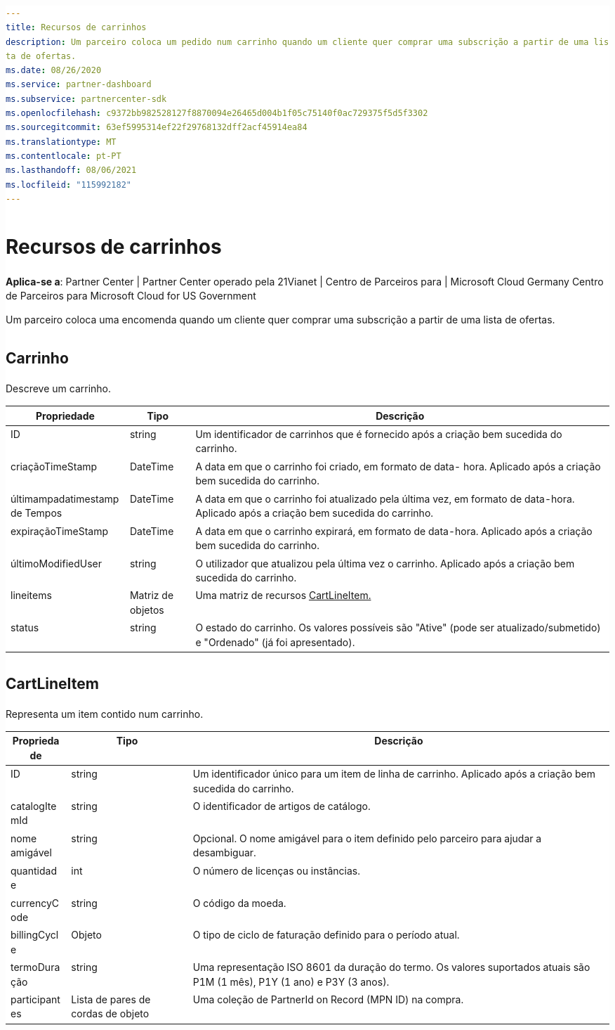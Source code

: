 ```yaml
---
title: Recursos de carrinhos
description: Um parceiro coloca um pedido num carrinho quando um cliente quer comprar uma subscrição a partir de uma lista de ofertas.
ms.date: 08/26/2020
ms.service: partner-dashboard
ms.subservice: partnercenter-sdk
ms.openlocfilehash: c9372bb982528127f8870094e26465d004b1f05c75140f0ac729375f5d5f3302
ms.sourcegitcommit: 63ef5995314ef22f29768132dff2acf45914ea84
ms.translationtype: MT
ms.contentlocale: pt-PT
ms.lasthandoff: 08/06/2021
ms.locfileid: "115992182"
---
```

# <a name="cart-resources"></a>Recursos de carrinhos

**Aplica-se a**: Partner Center | Partner Center operado pela 21Vianet | Centro de Parceiros para | Microsoft Cloud Germany Centro de Parceiros para Microsoft Cloud for US Government

Um parceiro coloca uma encomenda quando um cliente quer comprar uma subscrição a partir de uma lista de ofertas.

## <a name="cart"></a>Carrinho

Descreve um carrinho.

| Propriedade              | Tipo             | Descrição                                                                                            |
|-----------------------|------------------|--------------------------------------------------------------------------------------------------------|
| ID                    | string           | Um identificador de carrinhos que é fornecido após a criação bem sucedida do carrinho.                               |
| criaçãoTimeStamp     | DateTime         | A data em que o carrinho foi criado, em formato de data- hora. Aplicado após a criação bem sucedida do carrinho.      |
| últimampadatimestamp de Tempos | DateTime         | A data em que o carrinho foi atualizado pela última vez, em formato de data-hora. Aplicado após a criação bem sucedida do carrinho. |
| expiraçãoTimeStamp   | DateTime         | A data em que o carrinho expirará, em formato de data-hora. Aplicado após a criação bem sucedida do carrinho.          |
| últimoModifiedUser      | string           | O utilizador que atualizou pela última vez o carrinho. Aplicado após a criação bem sucedida do carrinho.                          |
| lineitems             | Matriz de objetos | Uma matriz de recursos [CartLineItem.](#cartlineitem)                                                   |
| status                | string           | O estado do carrinho. Os valores possíveis são "Ative" (pode ser atualizado/submetido) e "Ordenado" (já foi apresentado). |

## <a name="cartlineitem"></a>CartLineItem

Representa um item contido num carrinho.

| Propriedade             | Tipo                             | Descrição                                                                                                                                           |
|----------------------|----------------------------------|-------------------------------------------------------------------------------------------------------------------------------------------------------|
| ID                   | string                           | Um identificador único para um item de linha de carrinho. Aplicado após a criação bem sucedida do carrinho.                                                                   |
| catalogItemId        | string                           | O identificador de artigos de catálogo.                                                                                                                          |
| nome amigável         | string                           | Opcional. O nome amigável para o item definido pelo parceiro para ajudar a desambiguar.                                                                 |
| quantidade             | int                              | O número de licenças ou instâncias.                                                                                                                  |
| currencyCode         | string                           | O código da moeda.                                                                                                                                    |
| billingCycle         | Objeto                           | O tipo de ciclo de faturação definido para o período atual.                                                                                                 |
| termoDuração         | string                           | Uma representação ISO 8601 da duração do termo. Os valores suportados atuais são P1M (1 mês), P1Y (1 ano) e P3Y (3 anos).                                |
| participantes         | Lista de pares de cordas de objeto      | Uma coleção de PartnerId on Record (MPN ID) na compra.                                                                                          |